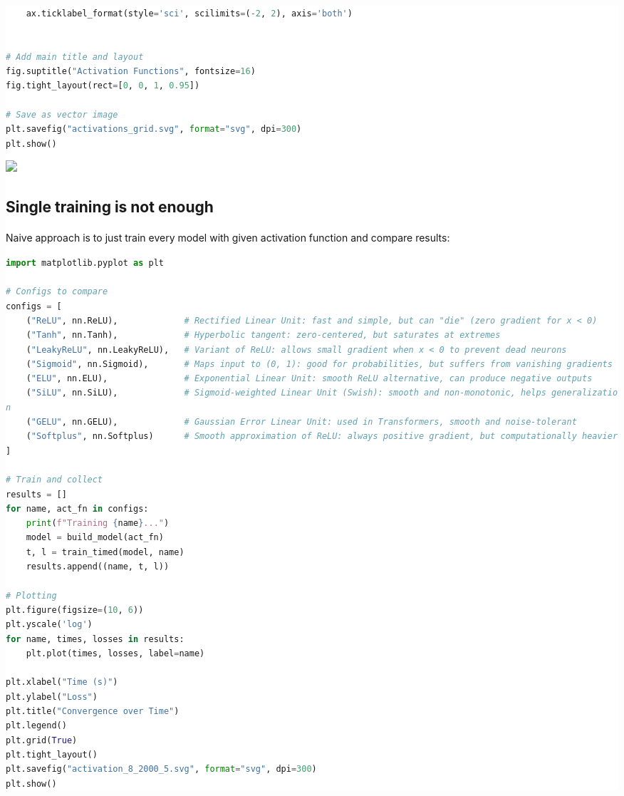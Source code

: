 ```python
    ax.ticklabel_format(style='sci', scilimits=(-2, 2), axis='both')


# Add main title and layout
fig.suptitle("Activation Functions", fontsize=16)
fig.tight_layout(rect=[0, 0, 1, 0.95])

# Save as vector image
plt.savefig("activations_grid.svg", format="svg", dpi=300)
plt.show()
```

![](https://ucarecdn.com/7f95f3cb-21a2-4e5e-ac6f-b49f8244c37c/)

## Single training is not enough

Naive approach is to just train every model with given activation function and compare results:

```python
import matplotlib.pyplot as plt

# Configs to compare
configs = [
    ("ReLU", nn.ReLU),             # Rectified Linear Unit: fast and simple, but can "die" (zero gradient for x < 0)
    ("Tanh", nn.Tanh),             # Hyperbolic tangent: zero-centered, but saturates at extremes
    ("LeakyReLU", nn.LeakyReLU),   # Variant of ReLU: allows small gradient when x < 0 to prevent dead neurons
    ("Sigmoid", nn.Sigmoid),       # Maps input to (0, 1): good for probabilities, but suffers from vanishing gradients
    ("ELU", nn.ELU),               # Exponential Linear Unit: smooth ReLU alternative, can produce negative outputs
    ("SiLU", nn.SiLU),             # Sigmoid-weighted Linear Unit (Swish): smooth and non-monotonic, helps generalization
    ("GELU", nn.GELU),             # Gaussian Error Linear Unit: used in Transformers, smooth and noise-tolerant
    ("Softplus", nn.Softplus)      # Smooth approximation of ReLU: always positive gradient, but computationally heavier
]

# Train and collect
results = []
for name, act_fn in configs:
    print(f"Training {name}...")
    model = build_model(act_fn)
    t, l = train_timed(model, name)
    results.append((name, t, l))

# Plotting
plt.figure(figsize=(10, 6))
plt.yscale('log')
for name, times, losses in results:
    plt.plot(times, losses, label=name)

plt.xlabel("Time (s)")
plt.ylabel("Loss")
plt.title("Convergence over Time")
plt.legend()
plt.grid(True)
plt.tight_layout()
plt.savefig("activation_8_2000_5.svg", format="svg", dpi=300)
plt.show()
```
